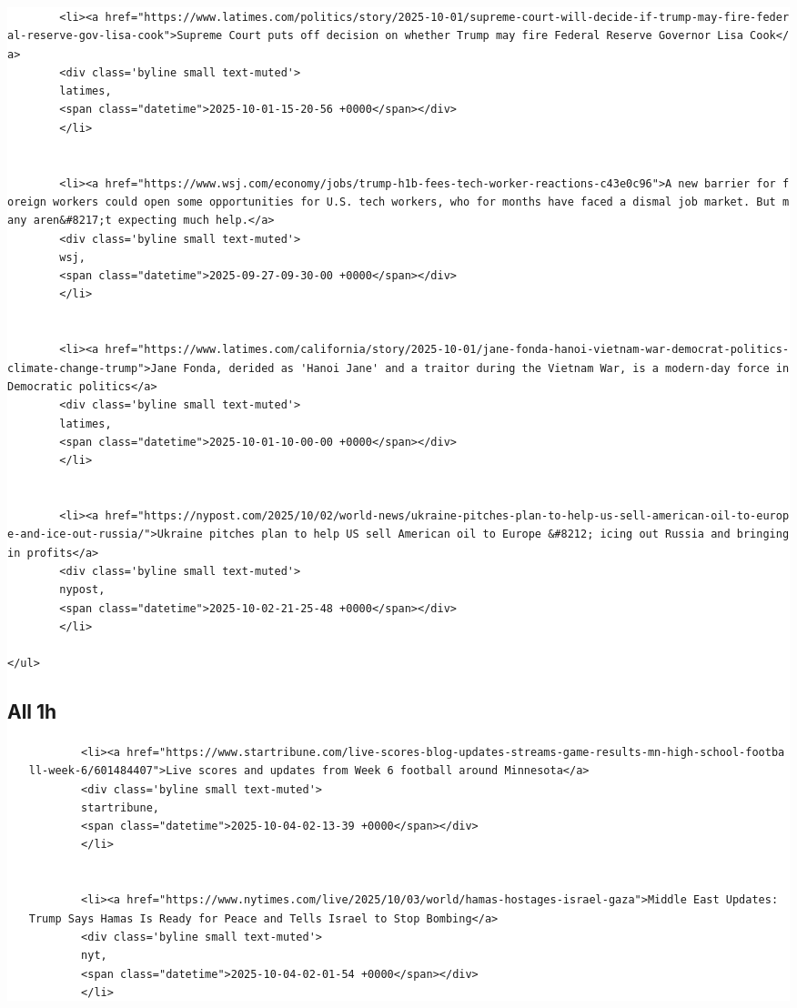 
            <li><a href="https://www.latimes.com/politics/story/2025-10-01/supreme-court-will-decide-if-trump-may-fire-federal-reserve-gov-lisa-cook">Supreme Court puts off decision on whether Trump may fire Federal Reserve Governor Lisa Cook</a>
            <div class='byline small text-muted'>
            latimes, 
            <span class="datetime">2025-10-01-15-20-56 +0000</span></div>
            </li>
        

            <li><a href="https://www.wsj.com/economy/jobs/trump-h1b-fees-tech-worker-reactions-c43e0c96">A new barrier for foreign workers could open some opportunities for U.S. tech workers, who for months have faced a dismal job market. But many aren&#8217;t expecting much help.</a>
            <div class='byline small text-muted'>
            wsj, 
            <span class="datetime">2025-09-27-09-30-00 +0000</span></div>
            </li>
        

            <li><a href="https://www.latimes.com/california/story/2025-10-01/jane-fonda-hanoi-vietnam-war-democrat-politics-climate-change-trump">Jane Fonda, derided as 'Hanoi Jane' and a traitor during the Vietnam War, is a modern-day force in Democratic politics</a>
            <div class='byline small text-muted'>
            latimes, 
            <span class="datetime">2025-10-01-10-00-00 +0000</span></div>
            </li>
        

            <li><a href="https://nypost.com/2025/10/02/world-news/ukraine-pitches-plan-to-help-us-sell-american-oil-to-europe-and-ice-out-russia/">Ukraine pitches plan to help US sell American oil to Europe &#8212; icing out Russia and bringing in profits</a>
            <div class='byline small text-muted'>
            nypost, 
            <span class="datetime">2025-10-02-21-25-48 +0000</span></div>
            </li>
        
    </ul>
</div>

<div id="all1h" class="col-12">
    <h2>All 1h</h2>
    <ul>
        
            <li><a href="https://www.startribune.com/live-scores-blog-updates-streams-game-results-mn-high-school-football-week-6/601484407">Live scores and updates from Week 6 football around Minnesota</a>
            <div class='byline small text-muted'>
            startribune, 
            <span class="datetime">2025-10-04-02-13-39 +0000</span></div>
            </li>
        

            <li><a href="https://www.nytimes.com/live/2025/10/03/world/hamas-hostages-israel-gaza">Middle East Updates: Trump Says Hamas Is Ready for Peace and Tells Israel to Stop Bombing</a>
            <div class='byline small text-muted'>
            nyt, 
            <span class="datetime">2025-10-04-02-01-54 +0000</span></div>
            </li>
        